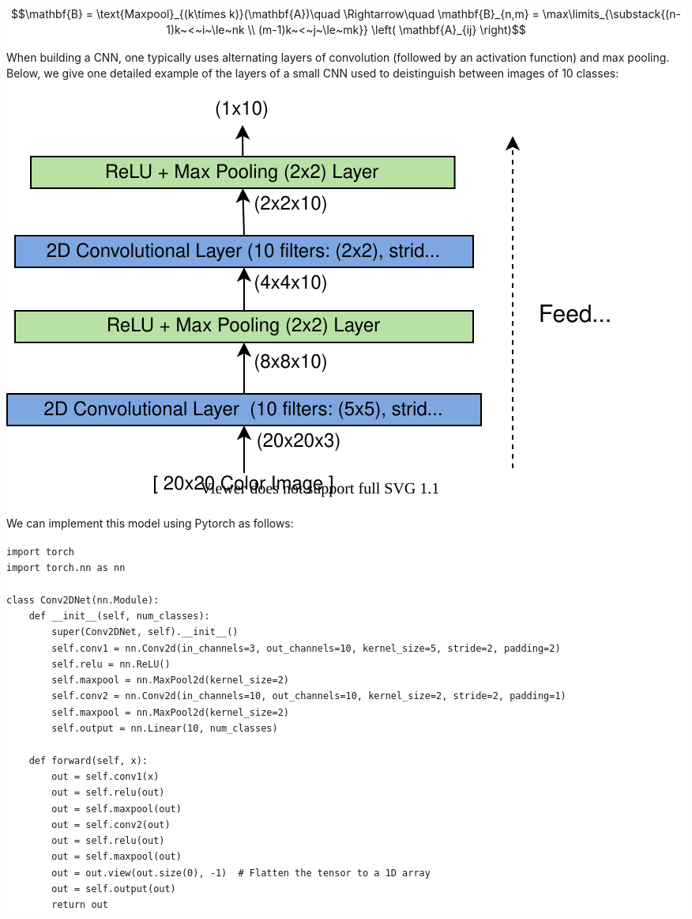 $$\mathbf{B} = \text{Maxpool}_{(k\times k)}(\mathbf{A})\quad \Rightarrow\quad  \mathbf{B}_{n,m} = \max\limits_{\substack{(n-1)k~<~i~\le~nk \\  (m-1)k~<~j~\le~mk}} \left( \mathbf{A}_{ij} \right)$$

When building a CNN, one typically uses alternating layers of convolution (followed by an activation function) and max pooling. Below, we give one detailed example of the layers of a small CNN used to deistinguish between images of 10 classes:

![CNN example](cnn_example.svg)

We can implement this model using Pytorch as follows:

```{code-cell}
import torch
import torch.nn as nn

class Conv2DNet(nn.Module):
    def __init__(self, num_classes):
        super(Conv2DNet, self).__init__()
        self.conv1 = nn.Conv2d(in_channels=3, out_channels=10, kernel_size=5, stride=2, padding=2)
        self.relu = nn.ReLU()
        self.maxpool = nn.MaxPool2d(kernel_size=2)
        self.conv2 = nn.Conv2d(in_channels=10, out_channels=10, kernel_size=2, stride=2, padding=1)
        self.maxpool = nn.MaxPool2d(kernel_size=2)
        self.output = nn.Linear(10, num_classes)
    
    def forward(self, x):
        out = self.conv1(x)
        out = self.relu(out)
        out = self.maxpool(out)
        out = self.conv2(out)
        out = self.relu(out)
        out = self.maxpool(out)
        out = out.view(out.size(0), -1)  # Flatten the tensor to a 1D array
        out = self.output(out)
        return out
```
